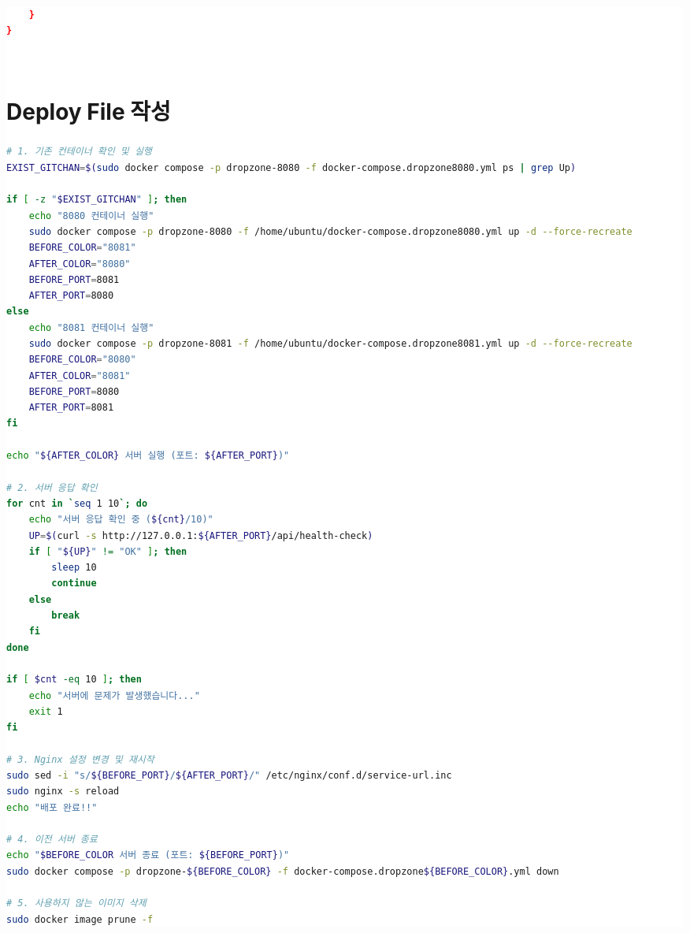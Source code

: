 ```bash
    }
}

```

<br>

# Deploy File 작성

```bash
# 1. 기존 컨테이너 확인 및 실행
EXIST_GITCHAN=$(sudo docker compose -p dropzone-8080 -f docker-compose.dropzone8080.yml ps | grep Up)

if [ -z "$EXIST_GITCHAN" ]; then
    echo "8080 컨테이너 실행"
    sudo docker compose -p dropzone-8080 -f /home/ubuntu/docker-compose.dropzone8080.yml up -d --force-recreate
    BEFORE_COLOR="8081"
    AFTER_COLOR="8080"
    BEFORE_PORT=8081
    AFTER_PORT=8080
else
    echo "8081 컨테이너 실행"
    sudo docker compose -p dropzone-8081 -f /home/ubuntu/docker-compose.dropzone8081.yml up -d --force-recreate
    BEFORE_COLOR="8080"
    AFTER_COLOR="8081"
    BEFORE_PORT=8080
    AFTER_PORT=8081
fi

echo "${AFTER_COLOR} 서버 실행 (포트: ${AFTER_PORT})"

# 2. 서버 응답 확인
for cnt in `seq 1 10`; do
    echo "서버 응답 확인 중 (${cnt}/10)"
    UP=$(curl -s http://127.0.0.1:${AFTER_PORT}/api/health-check)
    if [ "${UP}" != "OK" ]; then
        sleep 10
        continue
    else
        break
    fi
done

if [ $cnt -eq 10 ]; then
    echo "서버에 문제가 발생했습니다..."
    exit 1
fi

# 3. Nginx 설정 변경 및 재시작
sudo sed -i "s/${BEFORE_PORT}/${AFTER_PORT}/" /etc/nginx/conf.d/service-url.inc
sudo nginx -s reload
echo "배포 완료!!"

# 4. 이전 서버 종료
echo "$BEFORE_COLOR 서버 종료 (포트: ${BEFORE_PORT})"
sudo docker compose -p dropzone-${BEFORE_COLOR} -f docker-compose.dropzone${BEFORE_COLOR}.yml down

# 5. 사용하지 않는 이미지 삭제
sudo docker image prune -f
```
